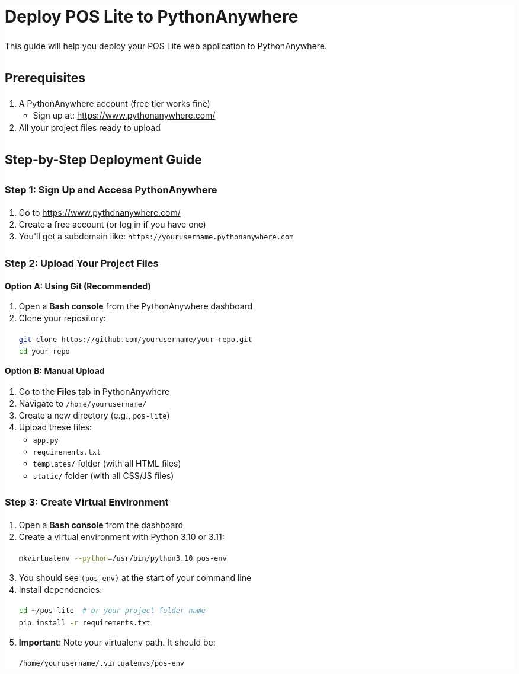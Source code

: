 # Deploy POS Lite to PythonAnywhere

This guide will help you deploy your POS Lite web application to PythonAnywhere.

## Prerequisites

1. A PythonAnywhere account (free tier works fine)
   - Sign up at: https://www.pythonanywhere.com/
2. All your project files ready to upload

## Step-by-Step Deployment Guide

### Step 1: Sign Up and Access PythonAnywhere

1. Go to https://www.pythonanywhere.com/
2. Create a free account (or log in if you have one)
3. You'll get a subdomain like: `https://yourusername.pythonanywhere.com`

### Step 2: Upload Your Project Files

**Option A: Using Git (Recommended)**

1. Open a **Bash console** from the PythonAnywhere dashboard
2. Clone your repository:
   ```bash
   git clone https://github.com/yourusername/your-repo.git
   cd your-repo
   ```

**Option B: Manual Upload**

1. Go to the **Files** tab in PythonAnywhere
2. Navigate to `/home/yourusername/`
3. Create a new directory (e.g., `pos-lite`)
4. Upload these files:
   - `app.py`
   - `requirements.txt`
   - `templates/` folder (with all HTML files)
   - `static/` folder (with all CSS/JS files)

### Step 3: Create Virtual Environment

1. Open a **Bash console** from the dashboard
2. Create a virtual environment with Python 3.10 or 3.11:
   ```bash
   mkvirtualenv --python=/usr/bin/python3.10 pos-env
   ```
3. You should see `(pos-env)` at the start of your command line
4. Install dependencies:
   ```bash
   cd ~/pos-lite  # or your project folder name
   pip install -r requirements.txt
   ```
5. **Important**: Note your virtualenv path. It should be:
   ```
   /home/yourusername/.virtualenvs/pos-env
   ```
